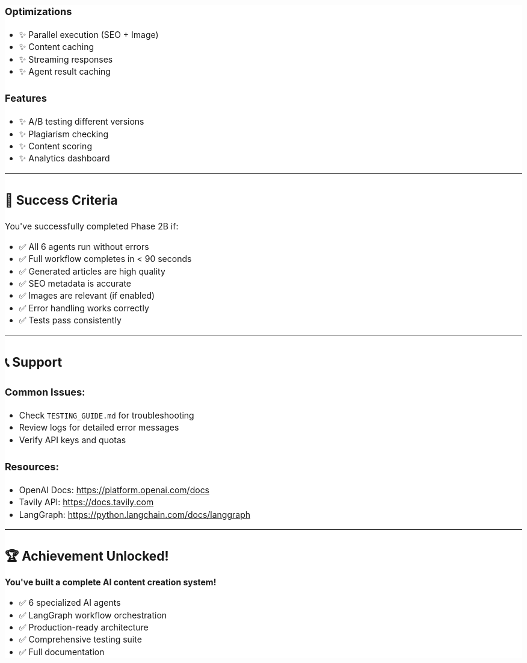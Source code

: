 ### **Optimizations**
- ✨ Parallel execution (SEO + Image)
- ✨ Content caching
- ✨ Streaming responses
- ✨ Agent result caching

### **Features**
- ✨ A/B testing different versions
- ✨ Plagiarism checking
- ✨ Content scoring
- ✨ Analytics dashboard

---

## 🎉 Success Criteria

You've successfully completed Phase 2B if:

- ✅ All 6 agents run without errors
- ✅ Full workflow completes in < 90 seconds
- ✅ Generated articles are high quality
- ✅ SEO metadata is accurate
- ✅ Images are relevant (if enabled)
- ✅ Error handling works correctly
- ✅ Tests pass consistently

---

## 📞 Support

### **Common Issues:**
- Check `TESTING_GUIDE.md` for troubleshooting
- Review logs for detailed error messages
- Verify API keys and quotas

### **Resources:**
- OpenAI Docs: https://platform.openai.com/docs
- Tavily API: https://docs.tavily.com
- LangGraph: https://python.langchain.com/docs/langgraph

---

## 🏆 Achievement Unlocked!

**You've built a complete AI content creation system!**

- ✅ 6 specialized AI agents
- ✅ LangGraph workflow orchestration
- ✅ Production-ready architecture
- ✅ Comprehensive testing suite
- ✅ Full documentation
